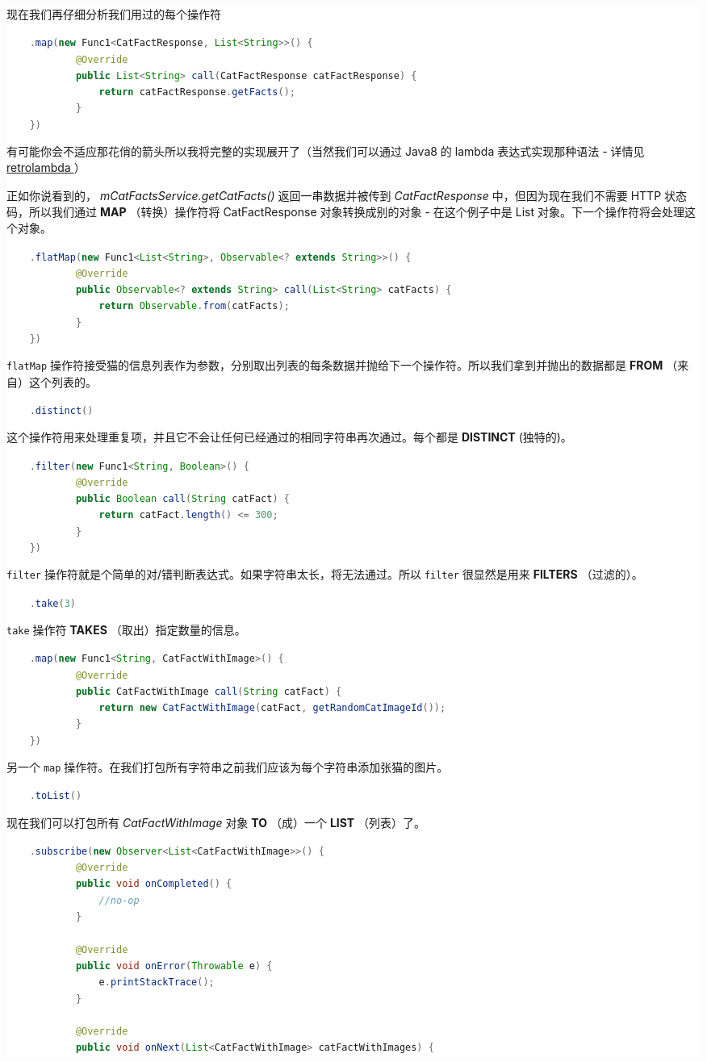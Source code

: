 现在我们再仔细分析我们用过的每个操作符
```java
    .map(new Func1<CatFactResponse, List<String>>() {
            @Override
            public List<String> call(CatFactResponse catFactResponse) {
                return catFactResponse.getFacts();
            }
    })
```
有可能你会不适应那花俏的箭头所以我将完整的实现展开了（当然我们可以通过 Java8 的 lambda 表达式实现那种语法 - 详情见[ retrolambda ](https://github.com/evant/gradle-retrolambda)）

正如你说看到的， _mCatFactsService.getCatFacts()_ 返回一串数据并被传到 _CatFactResponse_ 中，但因为现在我们不需要 HTTP 状态码，所以我们通过 **MAP** （转换）操作符将 CatFactResponse 对象转换成别的对象 - 在这个例子中是 List <string> 对象。下一个操作符将会处理这个对象。
```java
    .flatMap(new Func1<List<String>, Observable<? extends String>>() {
            @Override
            public Observable<? extends String> call(List<String> catFacts) {
                return Observable.from(catFacts);
            }
    })
```
`flatMap` 操作符接受猫的信息列表作为参数，分别取出列表的每条数据并抛给下一个操作符。所以我们拿到并抛出的数据都是 **FROM** （来自）这个列表的。
```java
    .distinct()
```
这个操作符用来处理重复项，并且它不会让任何已经通过的相同字符串再次通过。每个都是 **DISTINCT** (独特的)。
```java
    .filter(new Func1<String, Boolean>() {
            @Override
            public Boolean call(String catFact) {
                return catFact.length() <= 300;
            }
    })
```
`filter` 操作符就是个简单的对/错判断表达式。如果字符串太长，将无法通过。所以 `filter` 很显然是用来 **FILTERS** （过滤的）。
```java
    .take(3)
```
`take` 操作符 **TAKES** （取出）指定数量的信息。
```java
    .map(new Func1<String, CatFactWithImage>() {
            @Override
            public CatFactWithImage call(String catFact) {
                return new CatFactWithImage(catFact, getRandomCatImageId());
            }
    })
```
另一个 `map` 操作符。在我们打包所有字符串之前我们应该为每个字符串添加张猫的图片。
```java
    .toList()
```
现在我们可以打包所有 _CatFactWithImage_ 对象 **TO** （成）一个 **LIST** （列表）了。
```java
    .subscribe(new Observer<List<CatFactWithImage>>() {
            @Override
            public void onCompleted() {
                //no-op
            }

            @Override
            public void onError(Throwable e) {
                e.printStackTrace();
            }

            @Override
            public void onNext(List<CatFactWithImage> catFactWithImages) {
```